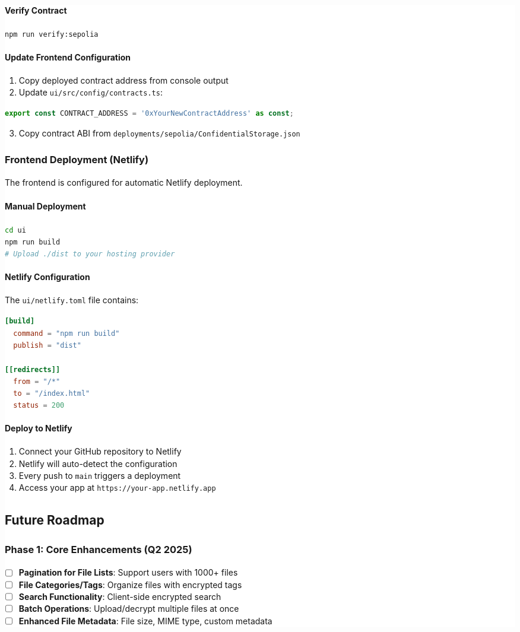 #### Verify Contract

```bash
npm run verify:sepolia
```

#### Update Frontend Configuration

1. Copy deployed contract address from console output
2. Update `ui/src/config/contracts.ts`:

```typescript
export const CONTRACT_ADDRESS = '0xYourNewContractAddress' as const;
```

3. Copy contract ABI from `deployments/sepolia/ConfidentialStorage.json`

### Frontend Deployment (Netlify)

The frontend is configured for automatic Netlify deployment.

#### Manual Deployment

```bash
cd ui
npm run build
# Upload ./dist to your hosting provider
```

#### Netlify Configuration

The `ui/netlify.toml` file contains:

```toml
[build]
  command = "npm run build"
  publish = "dist"

[[redirects]]
  from = "/*"
  to = "/index.html"
  status = 200
```

#### Deploy to Netlify

1. Connect your GitHub repository to Netlify
2. Netlify will auto-detect the configuration
3. Every push to `main` triggers a deployment
4. Access your app at `https://your-app.netlify.app`

## Future Roadmap

### Phase 1: Core Enhancements (Q2 2025)

- [ ] **Pagination for File Lists**: Support users with 1000+ files
- [ ] **File Categories/Tags**: Organize files with encrypted tags
- [ ] **Search Functionality**: Client-side encrypted search
- [ ] **Batch Operations**: Upload/decrypt multiple files at once
- [ ] **Enhanced File Metadata**: File size, MIME type, custom metadata
